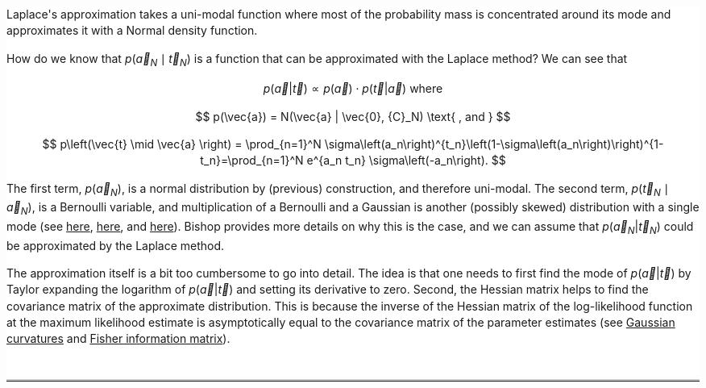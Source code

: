 Laplace's approximation takes a uni-modal function where most of the probability mass is concentrated around its mode and approximates it with a Normal density function.

How do we know that $p\left(\vec{a}_N \mid \vec{t}_N\right)$ is a function that can be approximated with the Laplace method? We can see that

$$
p(\vec{a}|\vec{t}) \propto p(\vec{a}) \cdot p(\vec{t} | \vec{a}) \text{ where}
$$

$$
p(\vec{a}) = N(\vec{a} | \vec{0}, {C}_N) \text{ , and }
$$

$$
p\left(\vec{t} \mid \vec{a} \right) = \prod_{n=1}^N \sigma\left(a_n\right)^{t_n}\left(1-\sigma\left(a_n\right)\right)^{1-t_n}=\prod_{n=1}^N e^{a_n t_n} \sigma\left(-a_n\right).
$$

The first term, $p(\vec{a}_{N})$, is a normal distribution by (previous) construction, and therefore uni-modal. The second term, $p\left(\vec{t}_N \mid \vec{a}_N\right)$, is a Bernoulli variable, and multiplication of a Bernoulli and a Gaussian is another (possibly skewed) distribution with a single mode (see [here](https://math.stackexchange.com/questions/3315169/what-is-the-distribution-of-the-product-of-a-bernoulli-0-1-a-normal-random-v), [here](https://stats.stackexchange.com/questions/27097/what-is-the-distribution-of-the-product-of-a-bernoulli-a-normal-random-variabl), and [here](https://www.math.wm.edu/~leemis/chart/UDR/PDFs/BernoulliP.pdf)). Bishop provides more details on why this is the case, and we can assume that $p(\vec{a}_N|\vec{t}_N)$ could be approximated by the Laplace method.

The approximation itself is a bit too cumbersome to go into detail. The idea is that one needs to first find the mode of $p(\vec{a} |\vec{t})$ by Taylor expanding the logarithm of $p(\vec{a} | \vec{t})$ and setting its derivative to zero. Second, the Hessian matrix helps to find the covariance matrix of the approximate distribution. This is because the inverse of the Hessian matrix of the log-likelihood function at the maximum likelihood estimate is asymptotically equal to the covariance matrix of the parameter estimates (see [Gaussian curvatures](https://en.wikipedia.org/wiki/Gaussian_curvature) and [Fisher information matrix](https://stats.stackexchange.com/questions/68080/basic-question-about-fisher-information-matrix-and-relationship-to-hessian-and-s)).


<style>
  .intermezzo22 {
    border: none;
    border-top: 2px solid #ccc;
    margin: 40px 0;
    width: 100%; /* or 100% if you want it to span the full width */
    text-align: center;
  }
  .intermezzo22::before {
    display: inline-block;
    position: relative;
    top: -14px;
    background: white;
    padding: 10px 10px;
    color: #666;
    font-size: 1.2em;
  }
</style>
<hr class="intermezzo22">

